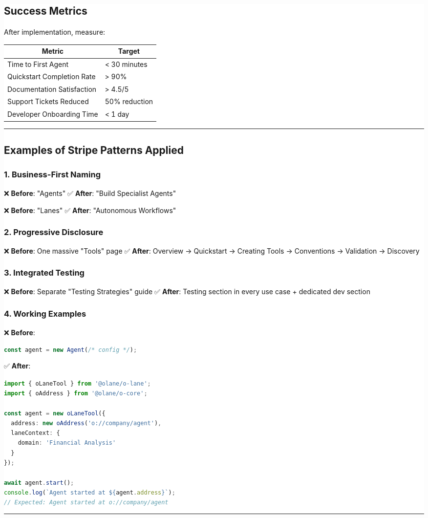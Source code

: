 
## Success Metrics

After implementation, measure:

| Metric | Target |
|--------|--------|
| Time to First Agent | < 30 minutes |
| Quickstart Completion Rate | > 90% |
| Documentation Satisfaction | > 4.5/5 |
| Support Tickets Reduced | 50% reduction |
| Developer Onboarding Time | < 1 day |

---

## Examples of Stripe Patterns Applied

### 1. Business-First Naming

❌ **Before**: "Agents"
✅ **After**: "Build Specialist Agents"

❌ **Before**: "Lanes"
✅ **After**: "Autonomous Workflows"

### 2. Progressive Disclosure

❌ **Before**: One massive "Tools" page
✅ **After**: Overview → Quickstart → Creating Tools → Conventions → Validation → Discovery

### 3. Integrated Testing

❌ **Before**: Separate "Testing Strategies" guide
✅ **After**: Testing section in every use case + dedicated dev section

### 4. Working Examples

❌ **Before**:
```typescript
const agent = new Agent(/* config */);
```

✅ **After**:
```typescript
import { oLaneTool } from '@olane/o-lane';
import { oAddress } from '@olane/o-core';

const agent = new oLaneTool({
  address: new oAddress('o://company/agent'),
  laneContext: {
    domain: 'Financial Analysis'
  }
});

await agent.start();
console.log(`Agent started at ${agent.address}`);
// Expected: Agent started at o://company/agent
```

---